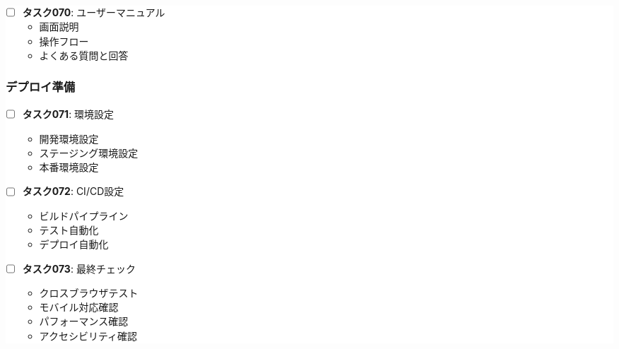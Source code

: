 - [ ] **タスク070**: ユーザーマニュアル
  - 画面説明
  - 操作フロー
  - よくある質問と回答

### デプロイ準備
- [ ] **タスク071**: 環境設定
  - 開発環境設定
  - ステージング環境設定
  - 本番環境設定

- [ ] **タスク072**: CI/CD設定
  - ビルドパイプライン
  - テスト自動化
  - デプロイ自動化

- [ ] **タスク073**: 最終チェック
  - クロスブラウザテスト
  - モバイル対応確認
  - パフォーマンス確認
  - アクセシビリティ確認
